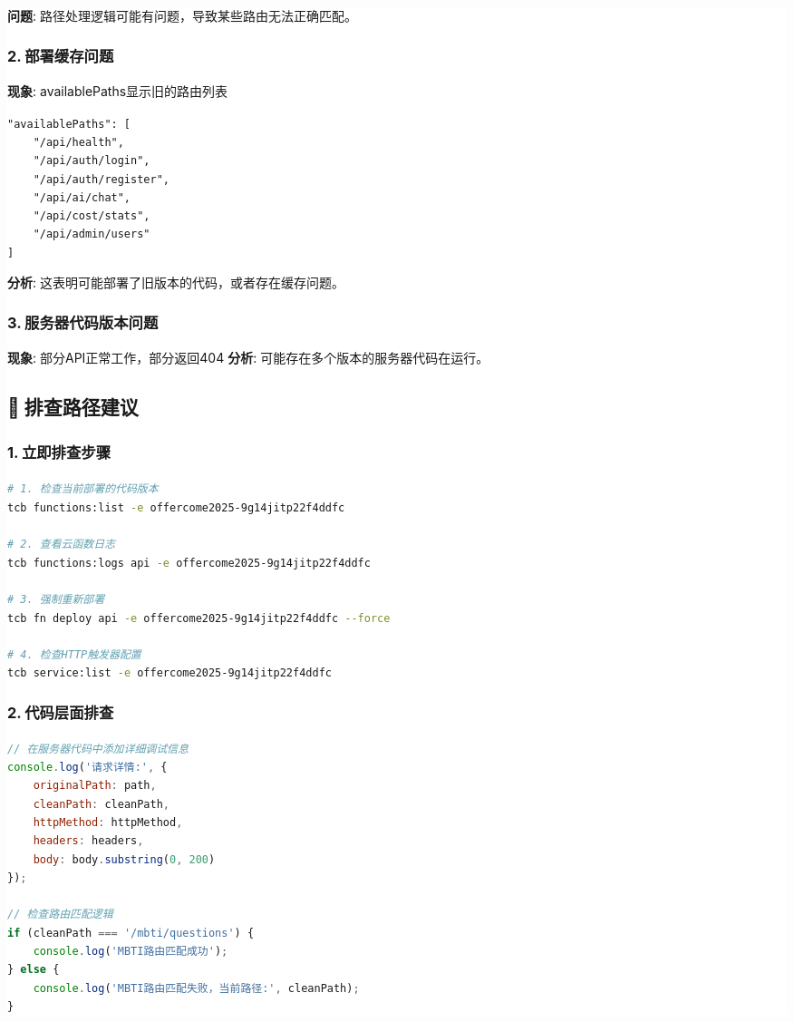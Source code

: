 **问题**: 路径处理逻辑可能有问题，导致某些路由无法正确匹配。

### 2. 部署缓存问题
**现象**: availablePaths显示旧的路由列表
```
"availablePaths": [
    "/api/health",
    "/api/auth/login", 
    "/api/auth/register",
    "/api/ai/chat",
    "/api/cost/stats",
    "/api/admin/users"
]
```

**分析**: 这表明可能部署了旧版本的代码，或者存在缓存问题。

### 3. 服务器代码版本问题
**现象**: 部分API正常工作，部分返回404
**分析**: 可能存在多个版本的服务器代码在运行。

## 🚀 排查路径建议

### 1. 立即排查步骤
```bash
# 1. 检查当前部署的代码版本
tcb functions:list -e offercome2025-9g14jitp22f4ddfc

# 2. 查看云函数日志
tcb functions:logs api -e offercome2025-9g14jitp22f4ddfc

# 3. 强制重新部署
tcb fn deploy api -e offercome2025-9g14jitp22f4ddfc --force

# 4. 检查HTTP触发器配置
tcb service:list -e offercome2025-9g14jitp22f4ddfc
```

### 2. 代码层面排查
```javascript
// 在服务器代码中添加详细调试信息
console.log('请求详情:', {
    originalPath: path,
    cleanPath: cleanPath,
    httpMethod: httpMethod,
    headers: headers,
    body: body.substring(0, 200)
});

// 检查路由匹配逻辑
if (cleanPath === '/mbti/questions') {
    console.log('MBTI路由匹配成功');
} else {
    console.log('MBTI路由匹配失败，当前路径:', cleanPath);
}
```
